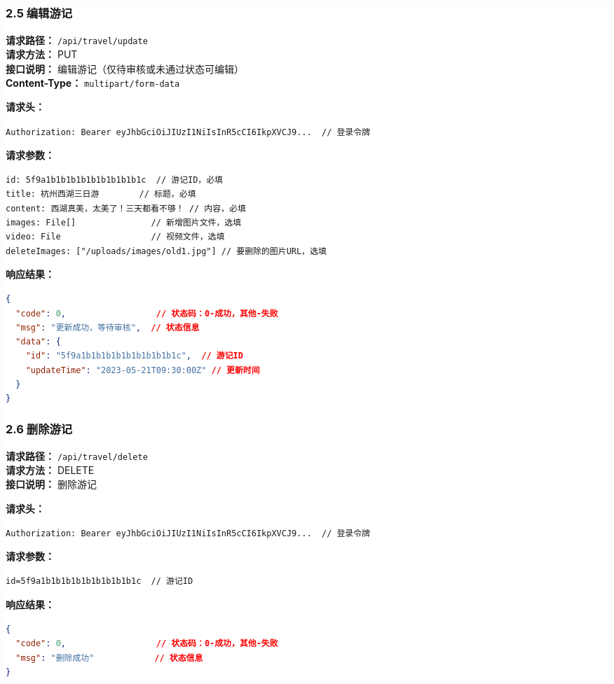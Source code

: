 ### 2.5 编辑游记

**请求路径：** `/api/travel/update`  
**请求方法：** PUT  
**接口说明：** 编辑游记（仅待审核或未通过状态可编辑）  
**Content-Type：** `multipart/form-data`

**请求头：** 

```
Authorization: Bearer eyJhbGciOiJIUzI1NiIsInR5cCI6IkpXVCJ9...  // 登录令牌
```

**请求参数：**

```
id: 5f9a1b1b1b1b1b1b1b1b1b1c  // 游记ID，必填
title: 杭州西湖三日游        // 标题，必填
content: 西湖真美，太美了！三天都看不够！ // 内容，必填
images: File[]               // 新增图片文件，选填
video: File                  // 视频文件，选填
deleteImages: ["/uploads/images/old1.jpg"] // 要删除的图片URL，选填
```

**响应结果：**

```json
{
  "code": 0,                  // 状态码：0-成功，其他-失败
  "msg": "更新成功，等待审核",  // 状态信息
  "data": {
    "id": "5f9a1b1b1b1b1b1b1b1b1b1c",  // 游记ID
    "updateTime": "2023-05-21T09:30:00Z" // 更新时间
  }
}
```

### 2.6 删除游记

**请求路径：** `/api/travel/delete`  
**请求方法：** DELETE  
**接口说明：** 删除游记  

**请求头：** 

```
Authorization: Bearer eyJhbGciOiJIUzI1NiIsInR5cCI6IkpXVCJ9...  // 登录令牌
```

**请求参数：**

```
id=5f9a1b1b1b1b1b1b1b1b1b1c  // 游记ID
```

**响应结果：**

```json
{
  "code": 0,                  // 状态码：0-成功，其他-失败
  "msg": "删除成功"            // 状态信息
}
```
